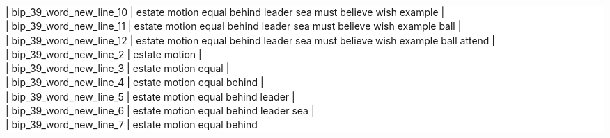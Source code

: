 | bip_39_word_new_line_10 | estate
motion
equal
behind
leader
sea
must
believe
wish
example |  
| bip_39_word_new_line_11 | estate
motion
equal
behind
leader
sea
must
believe
wish
example
ball |  
| bip_39_word_new_line_12 | estate
motion
equal
behind
leader
sea
must
believe
wish
example
ball
attend |  
| bip_39_word_new_line_2 | estate
motion |  
| bip_39_word_new_line_3 | estate
motion
equal |  
| bip_39_word_new_line_4 | estate
motion
equal
behind |  
| bip_39_word_new_line_5 | estate
motion
equal
behind
leader |  
| bip_39_word_new_line_6 | estate
motion
equal
behind
leader
sea |  
| bip_39_word_new_line_7 | estate
motion
equal
behind